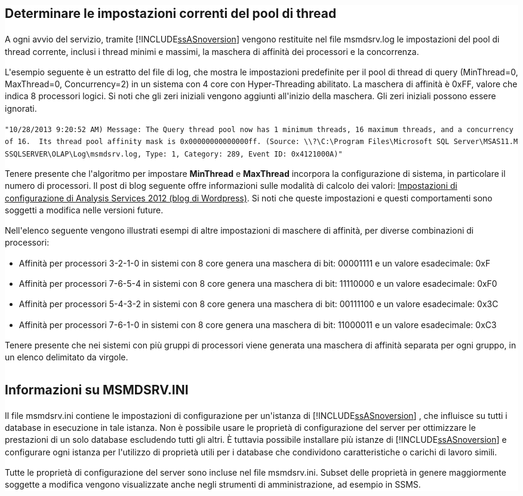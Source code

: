 ##  <a name="determine-current-thread-pool-settings"></a><a name="bkmk_currentsettings"></a>Determinare le impostazioni correnti del pool di thread
 A ogni avvio del servizio, tramite [!INCLUDE[ssASnoversion](../../includes/ssasnoversion-md.md)] vengono restituite nel file msmdsrv.log le impostazioni del pool di thread corrente, inclusi i thread minimi e massimi, la maschera di affinità dei processori e la concorrenza.

 L'esempio seguente è un estratto del file di log, che mostra le impostazioni predefinite per il pool di thread di query (MinThread=0, MaxThread=0, Concurrency=2) in un sistema con 4 core con Hyper-Threading abilitato. La maschera di affinità è 0xFF, valore che indica 8 processori logici. Si noti che gli zeri iniziali vengono aggiunti all'inizio della maschera. Gli zeri iniziali possono essere ignorati.

 `"10/28/2013 9:20:52 AM) Message: The Query thread pool now has 1 minimum threads, 16 maximum threads, and a concurrency of 16.  Its thread pool affinity mask is 0x00000000000000ff. (Source: \\?\C:\Program Files\Microsoft SQL Server\MSAS11.MSSQLSERVER\OLAP\Log\msmdsrv.log, Type: 1, Category: 289, Event ID: 0x4121000A)"`

 Tenere presente che l'algoritmo per impostare **MinThread** e **MaxThread** incorpora la configurazione di sistema, in particolare il numero di processori. Il post di blog seguente offre informazioni sulle modalità di calcolo dei valori: [Impostazioni di configurazione di Analysis Services 2012 (blog di Wordpress)](https://go.microsoft.com/fwlink/?LinkId=330387). Si noti che queste impostazioni e questi comportamenti sono soggetti a modifica nelle versioni future.

 Nell'elenco seguente vengono illustrati esempi di altre impostazioni di maschere di affinità, per diverse combinazioni di processori:

-   Affinità per processori 3-2-1-0 in sistemi con 8 core genera una maschera di bit: 00001111 e un valore esadecimale: 0xF

-   Affinità per processori 7-6-5-4 in sistemi con 8 core genera una maschera di bit: 11110000 e un valore esadecimale: 0xF0

-   Affinità per processori 5-4-3-2 in sistemi con 8 core genera una maschera di bit: 00111100 e un valore esadecimale: 0x3C

-   Affinità per processori 7-6-1-0 in sistemi con 8 core genera una maschera di bit: 11000011 e un valore esadecimale: 0xC3

 Tenere presente che nei sistemi con più gruppi di processori viene generata una maschera di affinità separata per ogni gruppo, in un elenco delimitato da virgole.

##  <a name="about-msmdsrvini"></a><a name="bkmk_msmdrsrvini"></a>Informazioni su MSMDSRV.INI
 Il file msmdsrv.ini contiene le impostazioni di configurazione per un'istanza di [!INCLUDE[ssASnoversion](../../includes/ssasnoversion-md.md)] , che influisce su tutti i database in esecuzione in tale istanza. Non è possibile usare le proprietà di configurazione del server per ottimizzare le prestazioni di un solo database escludendo tutti gli altri. È tuttavia possibile installare più istanze di [!INCLUDE[ssASnoversion](../../includes/ssasnoversion-md.md)] e configurare ogni istanza per l'utilizzo di proprietà utili per i database che condividono caratteristiche o carichi di lavoro simili.

 Tutte le proprietà di configurazione del server sono incluse nel file msmdsrv.ini. Subset delle proprietà in genere maggiormente soggette a modifica vengono visualizzate anche negli strumenti di amministrazione, ad esempio in SSMS.
